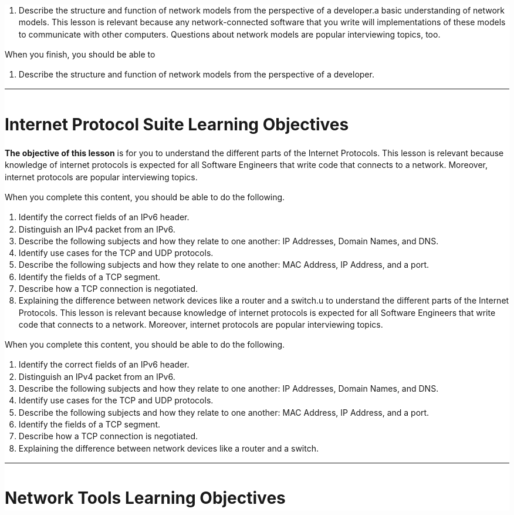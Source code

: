 1. Describe the structure and function of network models from the perspective of
a developer.a basic understanding of
network models. This lesson is relevant because any network-connected software
that you write will implementations of these models to communicate with other
computers. Questions about network models are popular interviewing topics, too.

When you finish, you should be able to

1. Describe the structure and function of network models from the perspective of
a developer.

________________________________________________________________________________
# Internet Protocol Suite Learning Objectives

**The objective of this lesson** is for you to understand the different parts of
the Internet Protocols. This lesson is relevant because knowledge of internet
protocols is expected for all Software Engineers that write code that connects
to a network. Moreover, internet protocols are popular interviewing topics.

When you complete this content, you should be able to do the following.

1. Identify the correct fields of an IPv6 header.
2. Distinguish an IPv4 packet from an IPv6.
3. Describe the following subjects and how they relate to one another: IP
   Addresses, Domain Names, and DNS.
4. Identify use cases for the TCP and UDP protocols.
5. Describe the following subjects and how they relate to one another: MAC
   Address, IP Address, and a port.
6. Identify the fields of a TCP segment.
7. Describe how a TCP connection is negotiated.
8. Explaining the difference between network devices like a router and a switch.u to understand the different parts of
the Internet Protocols. This lesson is relevant because knowledge of internet
protocols is expected for all Software Engineers that write code that connects
to a network. Moreover, internet protocols are popular interviewing topics.

When you complete this content, you should be able to do the following.

1. Identify the correct fields of an IPv6 header.
2. Distinguish an IPv4 packet from an IPv6.
3. Describe the following subjects and how they relate to one another: IP
   Addresses, Domain Names, and DNS.
4. Identify use cases for the TCP and UDP protocols.
5. Describe the following subjects and how they relate to one another: MAC
   Address, IP Address, and a port.
6. Identify the fields of a TCP segment.
7. Describe how a TCP connection is negotiated.
8. Explaining the difference between network devices like a router and a switch.

________________________________________________________________________________
# Network Tools Learning Objectives
